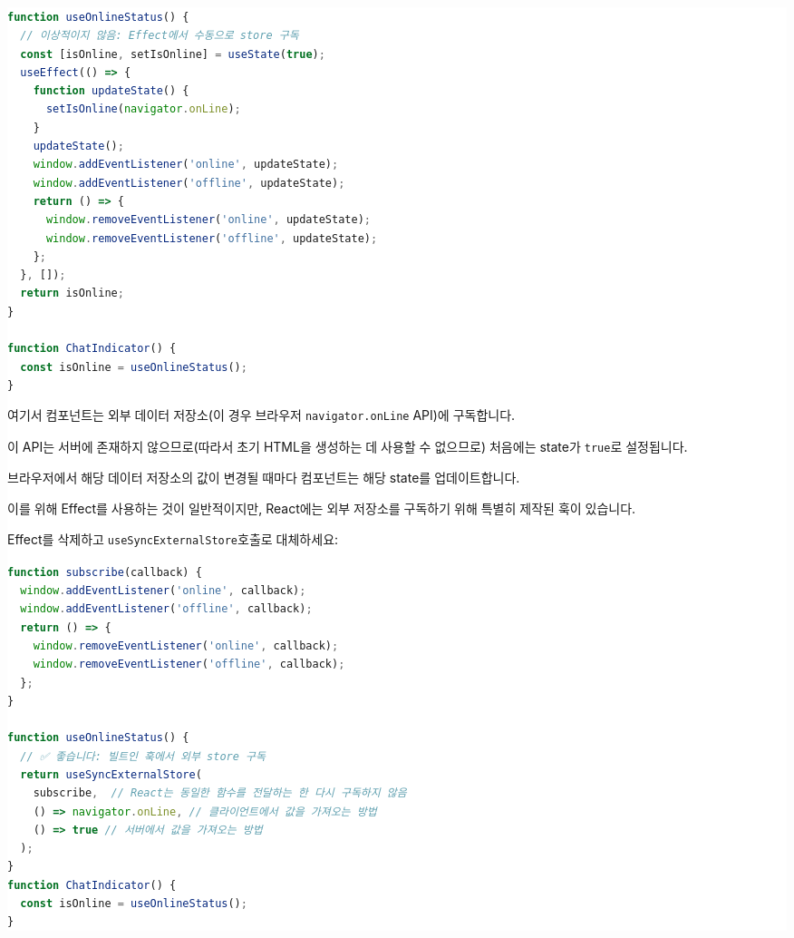 ```jsx
function useOnlineStatus() {
  // 이상적이지 않음: Effect에서 수동으로 store 구독
  const [isOnline, setIsOnline] = useState(true);
  useEffect(() => {
    function updateState() {
      setIsOnline(navigator.onLine);
    }
    updateState();
    window.addEventListener('online', updateState);
    window.addEventListener('offline', updateState);
    return () => {
      window.removeEventListener('online', updateState);
      window.removeEventListener('offline', updateState);
    };
  }, []);
  return isOnline;
}

function ChatIndicator() {
  const isOnline = useOnlineStatus();
}
```

여기서 컴포넌트는 외부 데이터 저장소(이 경우 브라우저 `navigator.onLine` API)에 구독합니다.

이 API는 서버에 존재하지 않으므로(따라서 초기 HTML을 생성하는 데 사용할 수 없으므로) 처음에는 state가 `true`로 설정됩니다.

브라우저에서 해당 데이터 저장소의 값이 변경될 때마다 컴포넌트는 해당 state를 업데이트합니다.

이를 위해 Effect를 사용하는 것이 일반적이지만, React에는 외부 저장소를 구독하기 위해 특별히 제작된 훅이 있습니다.

Effect를 삭제하고 `useSyncExternalStore`호출로 대체하세요:

```jsx
function subscribe(callback) {
  window.addEventListener('online', callback);
  window.addEventListener('offline', callback);
  return () => {
    window.removeEventListener('online', callback);
    window.removeEventListener('offline', callback);
  };
}

function useOnlineStatus() {
  // ✅ 좋습니다: 빌트인 훅에서 외부 store 구독
  return useSyncExternalStore(
    subscribe,  // React는 동일한 함수를 전달하는 한 다시 구독하지 않음
    () => navigator.onLine, // 클라이언트에서 값을 가져오는 방법
    () => true // 서버에서 값을 가져오는 방법
  );
}
function ChatIndicator() {
  const isOnline = useOnlineStatus();
}
```
